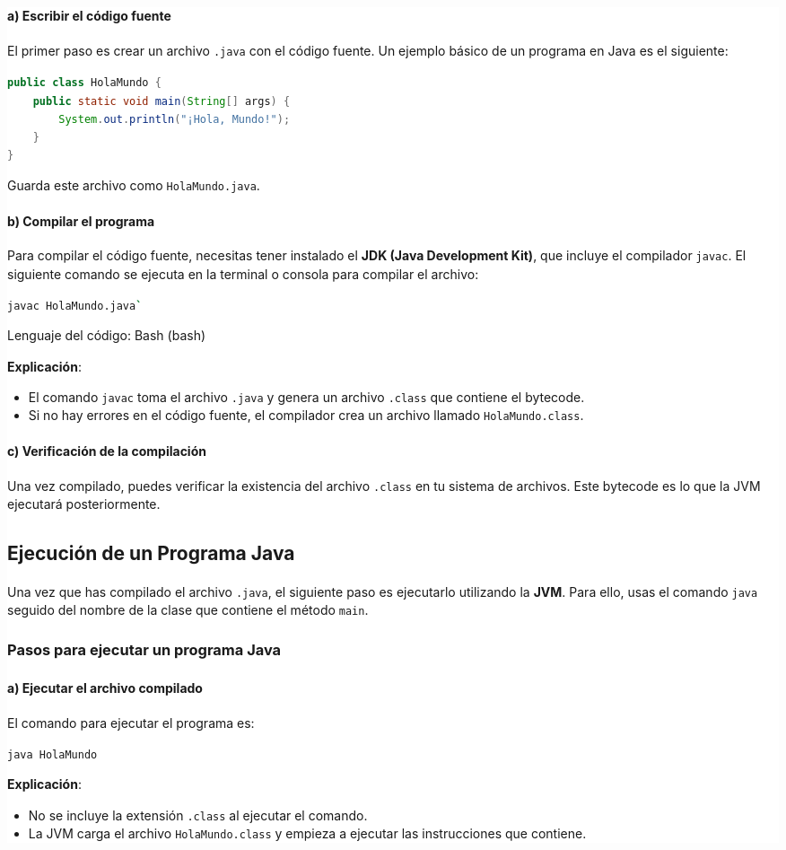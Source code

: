 #### a) Escribir el código fuente

El primer paso es crear un archivo `.java` con el código fuente. Un ejemplo básico de un programa en Java es el siguiente:

```java
public class HolaMundo {     
    public static void main(String[] args) {        
        System.out.println("¡Hola, Mundo!");    
    } 
}
```

Guarda este archivo como `HolaMundo.java`.

#### b) Compilar el programa

Para compilar el código fuente, necesitas tener instalado el **JDK (Java Development Kit)**, que incluye el compilador `javac`. El siguiente comando se ejecuta en la terminal o consola para compilar el archivo:

```bash
javac HolaMundo.java`
```
Lenguaje del código: Bash (bash)

**Explicación**:

*   El comando `javac` toma el archivo `.java` y genera un archivo `.class` que contiene el bytecode.
*   Si no hay errores en el código fuente, el compilador crea un archivo llamado `HolaMundo.class`.

#### c) Verificación de la compilación

Una vez compilado, puedes verificar la existencia del archivo `.class` en tu sistema de archivos. Este bytecode es lo que la JVM ejecutará posteriormente.

Ejecución de un Programa Java
-----------------------------

Una vez que has compilado el archivo `.java`, el siguiente paso es ejecutarlo utilizando la **JVM**. Para ello, usas el comando `java` seguido del nombre de la clase que contiene el método `main`.

### Pasos para ejecutar un programa Java

#### a) Ejecutar el archivo compilado

El comando para ejecutar el programa es:

```bash
java HolaMundo
```

**Explicación**:

*   No se incluye la extensión `.class` al ejecutar el comando.
*   La JVM carga el archivo `HolaMundo.class` y empieza a ejecutar las instrucciones que contiene.
